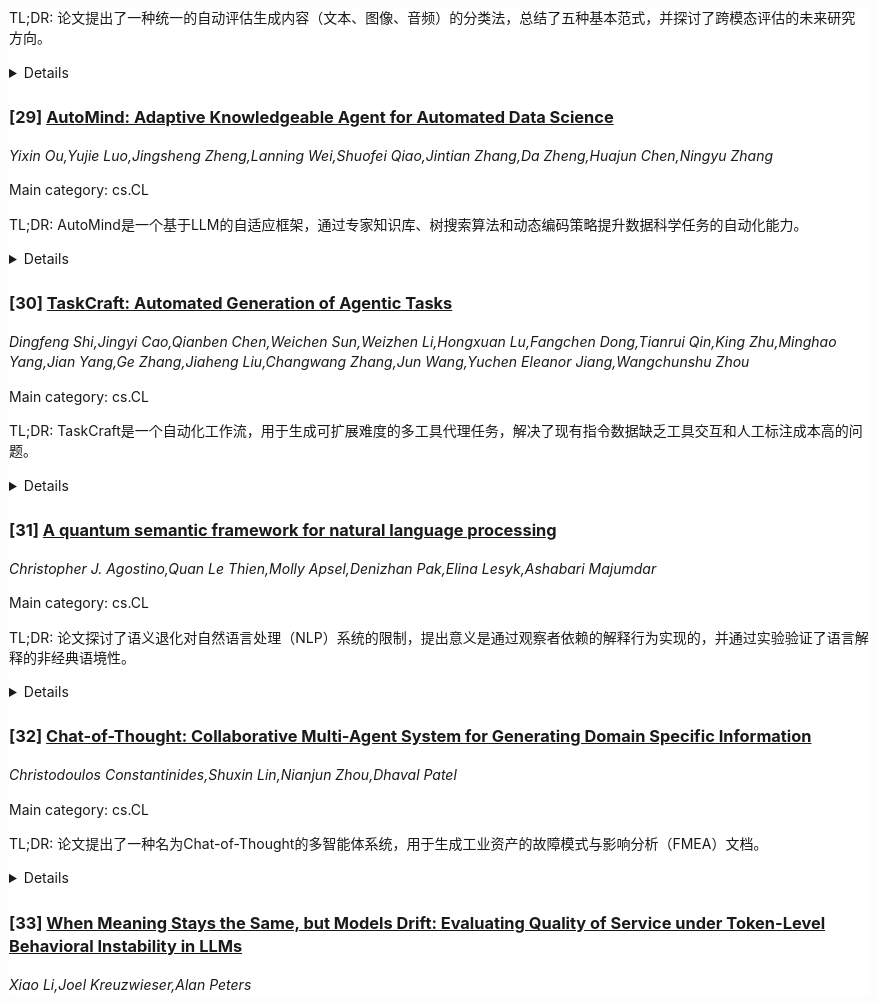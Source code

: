 TL;DR: 论文提出了一种统一的自动评估生成内容（文本、图像、音频）的分类法，总结了五种基本范式，并探讨了跨模态评估的未来研究方向。


<details><summary>Details</summary></details>


### [29] [AutoMind: Adaptive Knowledgeable Agent for Automated Data Science](https://arxiv.org/abs/2506.10974)
*Yixin Ou,Yujie Luo,Jingsheng Zheng,Lanning Wei,Shuofei Qiao,Jintian Zhang,Da Zheng,Huajun Chen,Ningyu Zhang*

Main category: cs.CL

TL;DR: AutoMind是一个基于LLM的自适应框架，通过专家知识库、树搜索算法和动态编码策略提升数据科学任务的自动化能力。


<details><summary>Details</summary></details>


### [30] [TaskCraft: Automated Generation of Agentic Tasks](https://arxiv.org/abs/2506.10055)
*Dingfeng Shi,Jingyi Cao,Qianben Chen,Weichen Sun,Weizhen Li,Hongxuan Lu,Fangchen Dong,Tianrui Qin,King Zhu,Minghao Yang,Jian Yang,Ge Zhang,Jiaheng Liu,Changwang Zhang,Jun Wang,Yuchen Eleanor Jiang,Wangchunshu Zhou*

Main category: cs.CL

TL;DR: TaskCraft是一个自动化工作流，用于生成可扩展难度的多工具代理任务，解决了现有指令数据缺乏工具交互和人工标注成本高的问题。


<details><summary>Details</summary></details>


### [31] [A quantum semantic framework for natural language processing](https://arxiv.org/abs/2506.10077)
*Christopher J. Agostino,Quan Le Thien,Molly Apsel,Denizhan Pak,Elina Lesyk,Ashabari Majumdar*

Main category: cs.CL

TL;DR: 论文探讨了语义退化对自然语言处理（NLP）系统的限制，提出意义是通过观察者依赖的解释行为实现的，并通过实验验证了语言解释的非经典语境性。


<details><summary>Details</summary></details>


### [32] [Chat-of-Thought: Collaborative Multi-Agent System for Generating Domain Specific Information](https://arxiv.org/abs/2506.10086)
*Christodoulos Constantinides,Shuxin Lin,Nianjun Zhou,Dhaval Patel*

Main category: cs.CL

TL;DR: 论文提出了一种名为Chat-of-Thought的多智能体系统，用于生成工业资产的故障模式与影响分析（FMEA）文档。


<details><summary>Details</summary></details>


### [33] [When Meaning Stays the Same, but Models Drift: Evaluating Quality of Service under Token-Level Behavioral Instability in LLMs](https://arxiv.org/abs/2506.10095)
*Xiao Li,Joel Kreuzwieser,Alan Peters*
